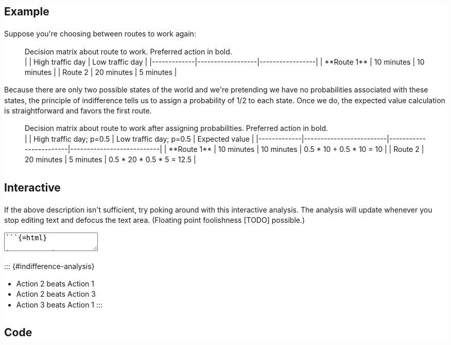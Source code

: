 ## Example

Suppose you're choosing between routes to work again:

<figure>
<figcaption>Decision matrix about route to work. Preferred action in bold.</figcaption>
|             | High traffic day | Low traffic day |
|-------------|------------------|-----------------|
| **Route 1** | 10 minutes       | 10 minutes      |
| Route 2     | 20 minutes       | 5 minutes       |
</figure>

Because there are only two possible states of the world and we're pretending we have no probabilities associated with these states, the principle of indifference tells us to assign a probability of 1/2 to each state. Once we do, the expected value calculation is straightforward and favors the first route.

<figure>
<figcaption>Decision matrix about route to work after assigning probabilities. Preferred action in bold.</figcaption>
|             | High traffic day; p=0.5 | Low traffic day; p=0.5 | Expected value            |
|-------------|-------------------------|------------------------|---------------------------|
| **Route 1** | 10 minutes              | 10 minutes             | 0.5 * 10 + 0.5 * 10 = 10  |
| Route 2     | 20 minutes              | 5 minutes              | 0.5 * 20 * 0.5 * 5 = 12.5 |
</figure>

## Interactive

If the above description isn't sufficient, try poking around with this interactive analysis. The analysis will update whenever you stop editing text and defocus the text area. (Floating point foolishness [TODO] possible.)

<textarea id="indifference-table" class="decision-table">
```{=html}

|          | State 1 | State 2 | State 3|
|----------|---------|---------|--------|
| Action 1 | 0       | 5       | 6      |
| Action 2 | 3       | 5       | 8      |
| Action 3 | 1       | 5       | 9      |
```
</textarea>

::: {#indifference-analysis}
- Action 2 beats Action 1
- Action 2 beats Action 3
- Action 3 beats Action 1
:::

## Code
